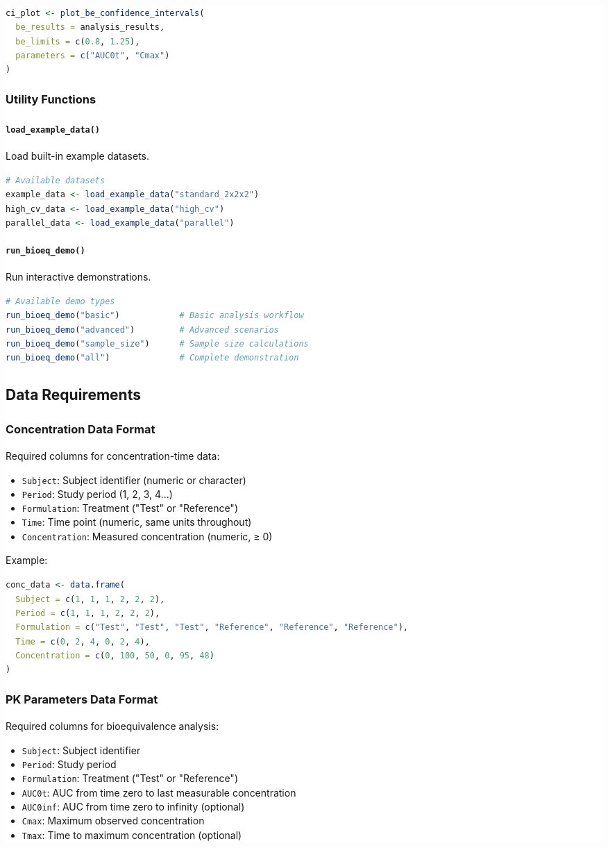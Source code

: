 ```r
ci_plot <- plot_be_confidence_intervals(
  be_results = analysis_results,
  be_limits = c(0.8, 1.25),
  parameters = c("AUC0t", "Cmax")
)
```

### Utility Functions

#### `load_example_data()`
Load built-in example datasets.

```r
# Available datasets
example_data <- load_example_data("standard_2x2x2")
high_cv_data <- load_example_data("high_cv")
parallel_data <- load_example_data("parallel")
```

#### `run_bioeq_demo()`
Run interactive demonstrations.

```r
# Available demo types
run_bioeq_demo("basic")            # Basic analysis workflow
run_bioeq_demo("advanced")         # Advanced scenarios
run_bioeq_demo("sample_size")      # Sample size calculations
run_bioeq_demo("all")              # Complete demonstration
```

## Data Requirements

### Concentration Data Format
Required columns for concentration-time data:
- `Subject`: Subject identifier (numeric or character)
- `Period`: Study period (1, 2, 3, 4...)
- `Formulation`: Treatment ("Test" or "Reference")
- `Time`: Time point (numeric, same units throughout)
- `Concentration`: Measured concentration (numeric, ≥ 0)

Example:
```r
conc_data <- data.frame(
  Subject = c(1, 1, 1, 2, 2, 2),
  Period = c(1, 1, 1, 2, 2, 2),
  Formulation = c("Test", "Test", "Test", "Reference", "Reference", "Reference"),
  Time = c(0, 2, 4, 0, 2, 4),
  Concentration = c(0, 100, 50, 0, 95, 48)
)
```

### PK Parameters Data Format
Required columns for bioequivalence analysis:
- `Subject`: Subject identifier
- `Period`: Study period
- `Formulation`: Treatment ("Test" or "Reference")
- `AUC0t`: AUC from time zero to last measurable concentration
- `AUC0inf`: AUC from time zero to infinity (optional)
- `Cmax`: Maximum observed concentration
- `Tmax`: Time to maximum concentration (optional)

